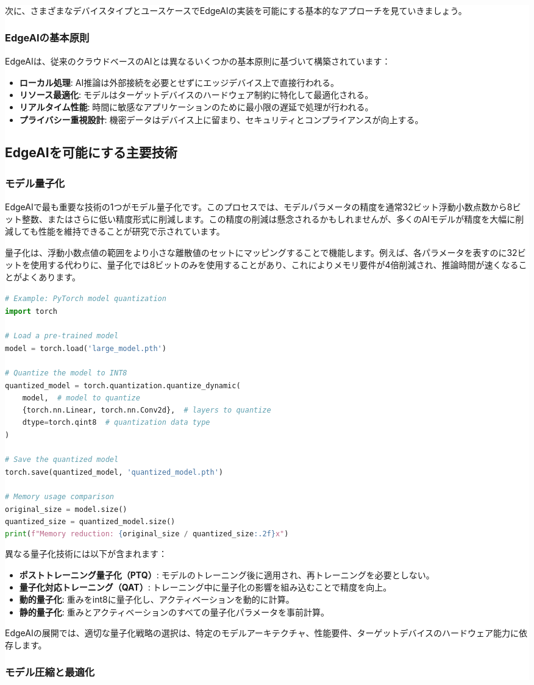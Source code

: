 次に、さまざまなデバイスタイプとユースケースでEdgeAIの実装を可能にする基本的なアプローチを見ていきましょう。

### EdgeAIの基本原則

EdgeAIは、従来のクラウドベースのAIとは異なるいくつかの基本原則に基づいて構築されています：

- **ローカル処理**: AI推論は外部接続を必要とせずにエッジデバイス上で直接行われる。
- **リソース最適化**: モデルはターゲットデバイスのハードウェア制約に特化して最適化される。
- **リアルタイム性能**: 時間に敏感なアプリケーションのために最小限の遅延で処理が行われる。
- **プライバシー重視設計**: 機密データはデバイス上に留まり、セキュリティとコンプライアンスが向上する。

## EdgeAIを可能にする主要技術

### モデル量子化

EdgeAIで最も重要な技術の1つがモデル量子化です。このプロセスでは、モデルパラメータの精度を通常32ビット浮動小数点数から8ビット整数、またはさらに低い精度形式に削減します。この精度の削減は懸念されるかもしれませんが、多くのAIモデルが精度を大幅に削減しても性能を維持できることが研究で示されています。

量子化は、浮動小数点値の範囲をより小さな離散値のセットにマッピングすることで機能します。例えば、各パラメータを表すのに32ビットを使用する代わりに、量子化では8ビットのみを使用することがあり、これによりメモリ要件が4倍削減され、推論時間が速くなることがよくあります。

```python
# Example: PyTorch model quantization 
import torch

# Load a pre-trained model
model = torch.load('large_model.pth')

# Quantize the model to INT8
quantized_model = torch.quantization.quantize_dynamic(
    model,  # model to quantize
    {torch.nn.Linear, torch.nn.Conv2d},  # layers to quantize
    dtype=torch.qint8  # quantization data type
)

# Save the quantized model
torch.save(quantized_model, 'quantized_model.pth')

# Memory usage comparison
original_size = model.size()
quantized_size = quantized_model.size()
print(f"Memory reduction: {original_size / quantized_size:.2f}x")
```

異なる量子化技術には以下が含まれます：

- **ポストトレーニング量子化（PTQ）**: モデルのトレーニング後に適用され、再トレーニングを必要としない。
- **量子化対応トレーニング（QAT）**: トレーニング中に量子化の影響を組み込むことで精度を向上。
- **動的量子化**: 重みをint8に量子化し、アクティベーションを動的に計算。
- **静的量子化**: 重みとアクティベーションのすべての量子化パラメータを事前計算。

EdgeAIの展開では、適切な量子化戦略の選択は、特定のモデルアーキテクチャ、性能要件、ターゲットデバイスのハードウェア能力に依存します。

### モデル圧縮と最適化
